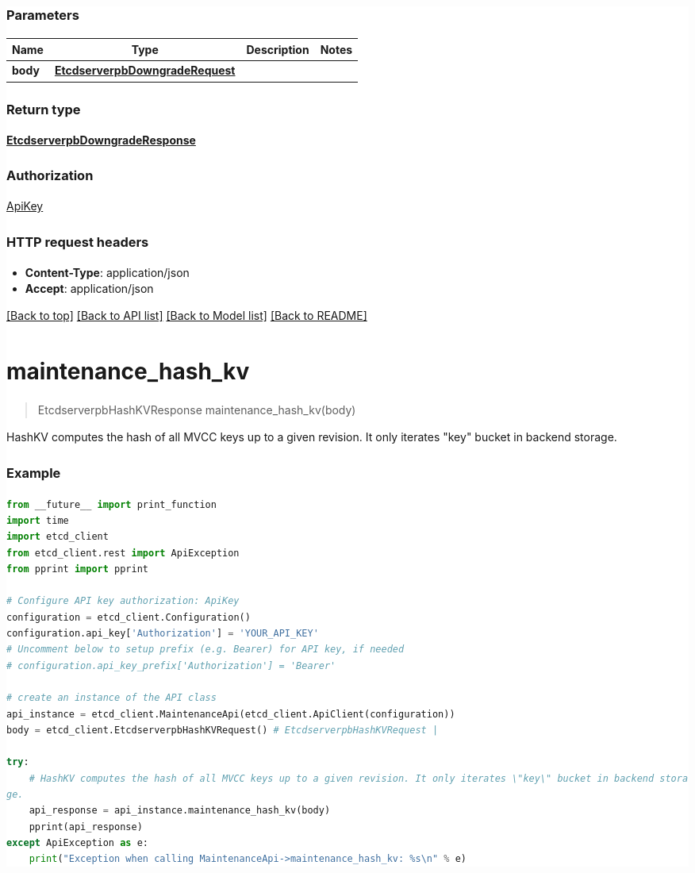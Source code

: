 ### Parameters

Name | Type | Description  | Notes
------------- | ------------- | ------------- | -------------
 **body** | [**EtcdserverpbDowngradeRequest**](EtcdserverpbDowngradeRequest.md)|  | 

### Return type

[**EtcdserverpbDowngradeResponse**](EtcdserverpbDowngradeResponse.md)

### Authorization

[ApiKey](../README.md#ApiKey)

### HTTP request headers

 - **Content-Type**: application/json
 - **Accept**: application/json

[[Back to top]](#) [[Back to API list]](../README.md#documentation-for-api-endpoints) [[Back to Model list]](../README.md#documentation-for-models) [[Back to README]](../README.md)

# **maintenance_hash_kv**
> EtcdserverpbHashKVResponse maintenance_hash_kv(body)

HashKV computes the hash of all MVCC keys up to a given revision. It only iterates \"key\" bucket in backend storage.

### Example
```python
from __future__ import print_function
import time
import etcd_client
from etcd_client.rest import ApiException
from pprint import pprint

# Configure API key authorization: ApiKey
configuration = etcd_client.Configuration()
configuration.api_key['Authorization'] = 'YOUR_API_KEY'
# Uncomment below to setup prefix (e.g. Bearer) for API key, if needed
# configuration.api_key_prefix['Authorization'] = 'Bearer'

# create an instance of the API class
api_instance = etcd_client.MaintenanceApi(etcd_client.ApiClient(configuration))
body = etcd_client.EtcdserverpbHashKVRequest() # EtcdserverpbHashKVRequest | 

try:
    # HashKV computes the hash of all MVCC keys up to a given revision. It only iterates \"key\" bucket in backend storage.
    api_response = api_instance.maintenance_hash_kv(body)
    pprint(api_response)
except ApiException as e:
    print("Exception when calling MaintenanceApi->maintenance_hash_kv: %s\n" % e)
```
